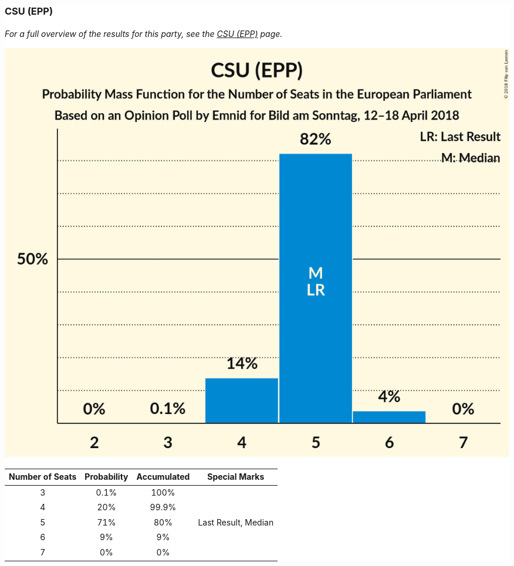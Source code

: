 ### CSU (EPP)

*For a full overview of the results for this party, see the [CSU (EPP)](party-csuepp.html) page.*

![Graph with seats probability mass function not yet produced](2018-04-18-Emnid-seats-pmf-csuepp.png "Seats Probability Mass Function")

| Number of Seats | Probability | Accumulated | Special Marks |
|:---------------:|:-----------:|:-----------:|:-------------:|
| 3 | 0.1% | 100% |  |
| 4 | 20% | 99.9% |  |
| 5 | 71% | 80% | Last Result, Median |
| 6 | 9% | 9% |  |
| 7 | 0% | 0% |  |
